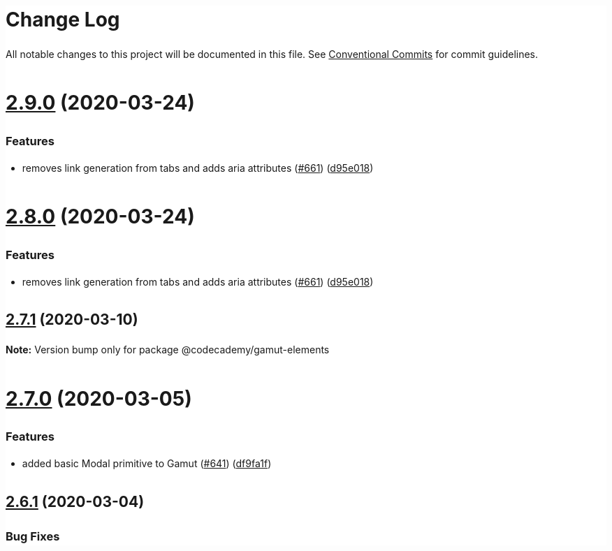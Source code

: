 # Change Log

All notable changes to this project will be documented in this file.
See [Conventional Commits](https://conventionalcommits.org) for commit guidelines.

# [2.9.0](https://github.com/codecademy-engineering/client-modules/compare/@codecademy/gamut-elements@2.7.1...@codecademy/gamut-elements@2.9.0) (2020-03-24)

### Features

- removes link generation from tabs and adds aria attributes ([#661](https://github.com/codecademy-engineering/client-modules/issues/661)) ([d95e018](https://github.com/codecademy-engineering/client-modules/commit/d95e018eb941bd2e9e8cf7a72110895ea2cf1f55))

# [2.8.0](https://github.com/codecademy-engineering/client-modules/compare/@codecademy/gamut-elements@2.7.1...@codecademy/gamut-elements@2.8.0) (2020-03-24)

### Features

- removes link generation from tabs and adds aria attributes ([#661](https://github.com/codecademy-engineering/client-modules/issues/661)) ([d95e018](https://github.com/codecademy-engineering/client-modules/commit/d95e018eb941bd2e9e8cf7a72110895ea2cf1f55))

## [2.7.1](https://github.com/codecademy-engineering/client-modules/compare/@codecademy/gamut-elements@2.7.0...@codecademy/gamut-elements@2.7.1) (2020-03-10)

**Note:** Version bump only for package @codecademy/gamut-elements

# [2.7.0](https://github.com/codecademy-engineering/client-modules/compare/@codecademy/gamut-elements@2.6.1...@codecademy/gamut-elements@2.7.0) (2020-03-05)

### Features

- added basic Modal primitive to Gamut ([#641](https://github.com/codecademy-engineering/client-modules/issues/641)) ([df9fa1f](https://github.com/codecademy-engineering/client-modules/commit/df9fa1f9c3161b2ef8fcf2e8ff60700c202796cd))

## [2.6.1](https://github.com/codecademy-engineering/client-modules/compare/@codecademy/gamut-elements@2.6.0...@codecademy/gamut-elements@2.6.1) (2020-03-04)

### Bug Fixes
